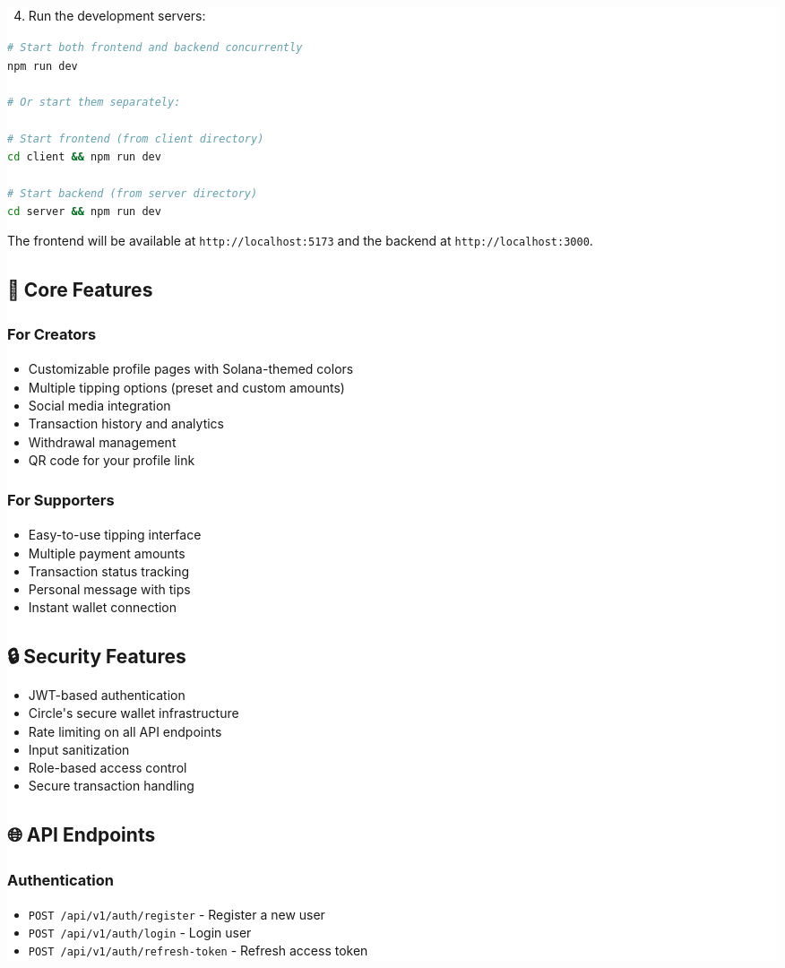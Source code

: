 4. Run the development servers:

```bash
# Start both frontend and backend concurrently
npm run dev

# Or start them separately:

# Start frontend (from client directory)
cd client && npm run dev

# Start backend (from server directory)
cd server && npm run dev
```

The frontend will be available at `http://localhost:5173` and the backend at `http://localhost:3000`.

## 🎯 Core Features

### For Creators
- Customizable profile pages with Solana-themed colors
- Multiple tipping options (preset and custom amounts)
- Social media integration
- Transaction history and analytics
- Withdrawal management
- QR code for your profile link

### For Supporters
- Easy-to-use tipping interface
- Multiple payment amounts
- Transaction status tracking
- Personal message with tips
- Instant wallet connection

## 🔒 Security Features

- JWT-based authentication
- Circle's secure wallet infrastructure
- Rate limiting on all API endpoints
- Input sanitization
- Role-based access control
- Secure transaction handling

## 🌐 API Endpoints

### Authentication
- `POST /api/v1/auth/register` - Register a new user
- `POST /api/v1/auth/login` - Login user
- `POST /api/v1/auth/refresh-token` - Refresh access token
